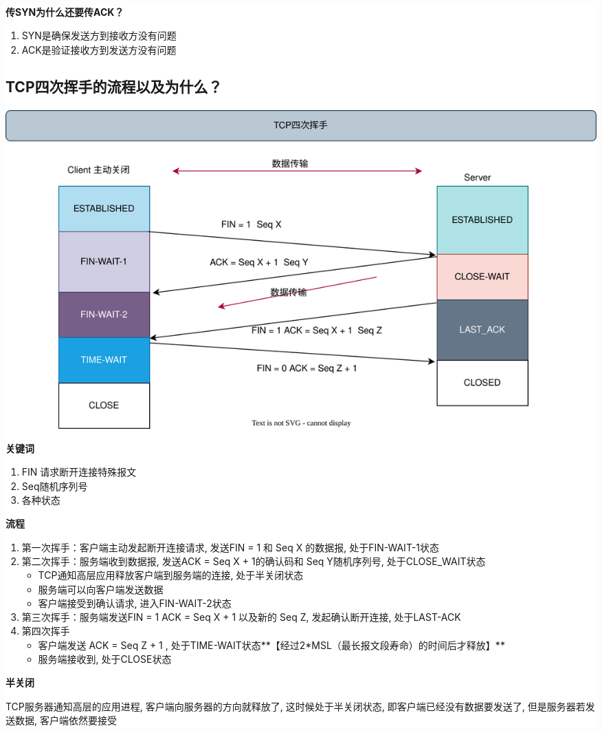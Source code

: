 **传SYN为什么还要传ACK？**

1.  SYN是确保发送方到接收方没有问题
2.  ACK是验证接收方到发送方没有问题

## TCP四次挥手的流程以及为什么？

![四次挥手详解](./images/四次挥手详解.svg)

**关键词**

1.  FIN 请求断开连接特殊报文
2.  Seq随机序列号
3.  各种状态

**流程**

1.  第一次挥手：客户端主动发起断开连接请求, 发送FIN = 1 和 Seq X 的数据报, 处于FIN-WAIT-1状态
2.  第二次挥手：服务端收到数据报, 发送ACK = Seq X + 1的确认码和 Seq Y随机序列号, 处于CLOSE_WAIT状态
    *   TCP通知高层应用释放客户端到服务端的连接, 处于半关闭状态
    *   服务端可以向客户端发送数据
    *   客户端接受到确认请求, 进入FIN-WAIT-2状态
3.  第三次挥手：服务端发送FIN = 1 ACK = Seq X + 1 以及新的 Seq Z, 发起确认断开连接, 处于LAST-ACK
4.  第四次挥手
    *   客户端发送 ACK = Seq Z + 1 , 处于TIME-WAIT状态**【经过2*MSL（最长报文段寿命）的时间后才释放】**
    *   服务端接收到, 处于CLOSE状态

**半关闭**

TCP服务器通知高层的应用进程, 客户端向服务器的方向就释放了, 这时候处于半关闭状态, 即客户端已经没有数据要发送了, 但是服务器若发送数据, 客户端依然要接受
